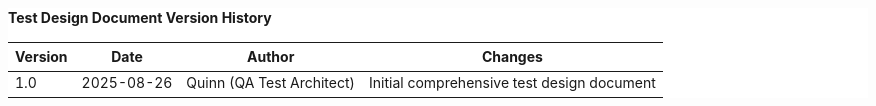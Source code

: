 **Test Design Document Version History**

| Version | Date       | Author                    | Changes                                    |
| ------- | ---------- | ------------------------- | ------------------------------------------ |
| 1.0     | 2025-08-26 | Quinn (QA Test Architect) | Initial comprehensive test design document |
